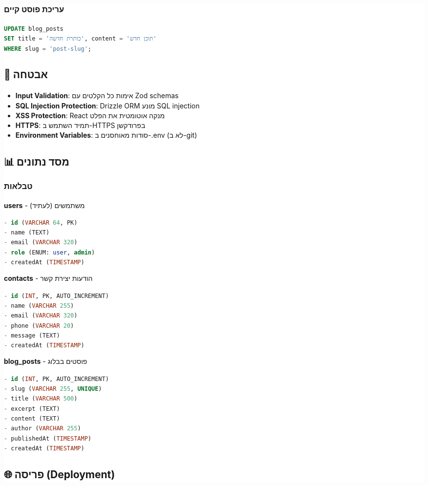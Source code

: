### עריכת פוסט קיים

```sql
UPDATE blog_posts 
SET title = 'כותרת חדשה', content = 'תוכן חדש'
WHERE slug = 'post-slug';
```

## 🔐 אבטחה

- **Input Validation**: אימות כל הקלטים עם Zod schemas
- **SQL Injection Protection**: Drizzle ORM מונע SQL injection
- **XSS Protection**: React מנקה אוטומטית את הפלט
- **HTTPS**: תמיד השתמש ב-HTTPS בפרודקשן
- **Environment Variables**: סודות מאוחסנים ב-.env (לא ב-git)

## 📊 מסד נתונים

### טבלאות

**users** - משתמשים (לעתיד)
```sql
- id (VARCHAR 64, PK)
- name (TEXT)
- email (VARCHAR 320)
- role (ENUM: user, admin)
- createdAt (TIMESTAMP)
```

**contacts** - הודעות יצירת קשר
```sql
- id (INT, PK, AUTO_INCREMENT)
- name (VARCHAR 255)
- email (VARCHAR 320)
- phone (VARCHAR 20)
- message (TEXT)
- createdAt (TIMESTAMP)
```

**blog_posts** - פוסטים בבלוג
```sql
- id (INT, PK, AUTO_INCREMENT)
- slug (VARCHAR 255, UNIQUE)
- title (VARCHAR 500)
- excerpt (TEXT)
- content (TEXT)
- author (VARCHAR 255)
- publishedAt (TIMESTAMP)
- createdAt (TIMESTAMP)
```

## 🌐 פריסה (Deployment)
